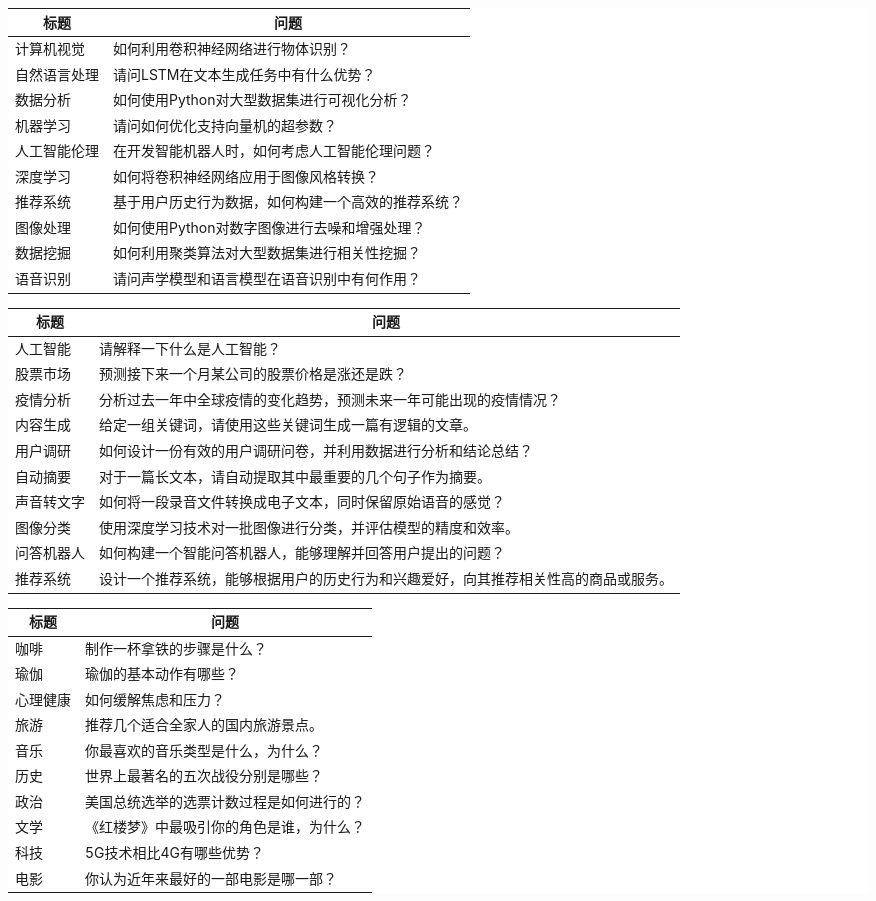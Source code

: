 |标题|问题|
|---|---|
|计算机视觉|如何利用卷积神经网络进行物体识别？|
|自然语言处理|请问LSTM在文本生成任务中有什么优势？|
|数据分析|如何使用Python对大型数据集进行可视化分析？|
|机器学习|请问如何优化支持向量机的超参数？|
|人工智能伦理|在开发智能机器人时，如何考虑人工智能伦理问题？|
|深度学习|如何将卷积神经网络应用于图像风格转换？|
|推荐系统|基于用户历史行为数据，如何构建一个高效的推荐系统？|
|图像处理|如何使用Python对数字图像进行去噪和增强处理？|
|数据挖掘|如何利用聚类算法对大型数据集进行相关性挖掘？|
|语音识别|请问声学模型和语言模型在语音识别中有何作用？|

| 标题 | 问题 |
| --- | --- |
| 人工智能 | 请解释一下什么是人工智能？ |
| 股票市场 | 预测接下来一个月某公司的股票价格是涨还是跌？ |
| 疫情分析 | 分析过去一年中全球疫情的变化趋势，预测未来一年可能出现的疫情情况？ |
| 内容生成 | 给定一组关键词，请使用这些关键词生成一篇有逻辑的文章。 |
| 用户调研 | 如何设计一份有效的用户调研问卷，并利用数据进行分析和结论总结？ |
| 自动摘要 | 对于一篇长文本，请自动提取其中最重要的几个句子作为摘要。|
| 声音转文字 | 如何将一段录音文件转换成电子文本，同时保留原始语音的感觉？ |
| 图像分类 | 使用深度学习技术对一批图像进行分类，并评估模型的精度和效率。 |
| 问答机器人 | 如何构建一个智能问答机器人，能够理解并回答用户提出的问题？ |
| 推荐系统 | 设计一个推荐系统，能够根据用户的历史行为和兴趣爱好，向其推荐相关性高的商品或服务。 |

|标题|问题|
|----|----|
|咖啡|制作一杯拿铁的步骤是什么？|
|瑜伽|瑜伽的基本动作有哪些？|
|心理健康|如何缓解焦虑和压力？|
|旅游|推荐几个适合全家人的国内旅游景点。|
|音乐|你最喜欢的音乐类型是什么，为什么？|
|历史|世界上最著名的五次战役分别是哪些？|
|政治|美国总统选举的选票计数过程是如何进行的？|
|文学|《红楼梦》中最吸引你的角色是谁，为什么？|
|科技|5G技术相比4G有哪些优势？|
|电影|你认为近年来最好的一部电影是哪一部？|
